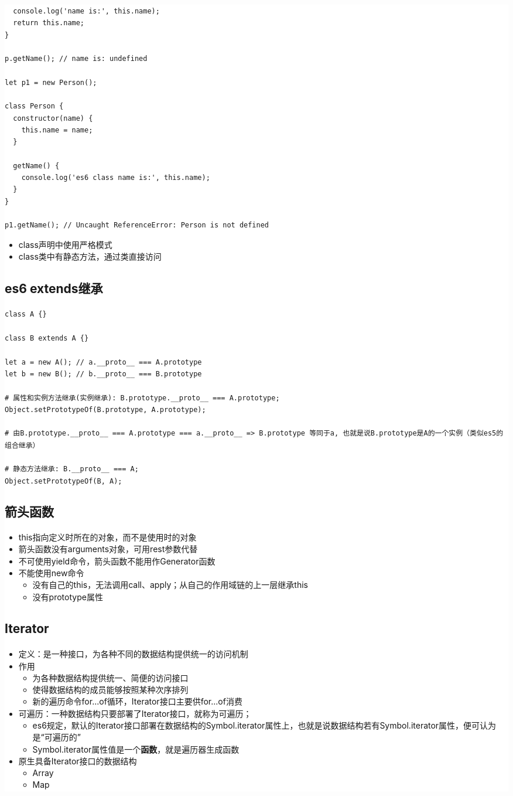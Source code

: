 ```
  console.log('name is:', this.name);
  return this.name;
}

p.getName(); // name is: undefined

let p1 = new Person();

class Person {
  constructor(name) {
    this.name = name;
  }

  getName() {
    console.log('es6 class name is:', this.name);
  }
}

p1.getName(); // Uncaught ReferenceError: Person is not defined
```
- class声明中使用严格模式
- class类中有静态方法，通过类直接访问
  
## es6 extends继承
```
class A {}

class B extends A {}

let a = new A(); // a.__proto__ === A.prototype
let b = new B(); // b.__proto__ === B.prototype

# 属性和实例方法继承(实例继承): B.prototype.__proto__ === A.prototype;
Object.setPrototypeOf(B.prototype, A.prototype);

# 由B.prototype.__proto__ === A.prototype === a.__proto__ => B.prototype 等同于a, 也就是说B.prototype是A的一个实例（类似es5的组合继承）

# 静态方法继承: B.__proto__ === A;
Object.setPrototypeOf(B, A);
```
## 箭头函数
- this指向定义时所在的对象，而不是使用时的对象
- 箭头函数没有arguments对象，可用rest参数代替
- 不可使用yield命令，箭头函数不能用作Generator函数
- 不能使用new命令
  - 没有自己的this，无法调用call、apply；从自己的作用域链的上一层继承this
  - 没有prototype属性
## Iterator
- 定义：是一种接口，为各种不同的数据结构提供统一的访问机制
- 作用
  - 为各种数据结构提供统一、简便的访问接口
  - 使得数据结构的成员能够按照某种次序排列
  - 新的遍历命令for...of循环，Iterator接口主要供for...of消费
- 可遍历：一种数据结构只要部署了Iterator接口，就称为可遍历；
  - es6规定，默认的Iterator接口部署在数据结构的Symbol.iterator属性上，也就是说数据结构若有Symbol.iterator属性，便可认为是“可遍历的”
  - Symbol.iterator属性值是一个**函数**，就是遍历器生成函数
- 原生具备Iterator接口的数据结构
  - Array
  - Map